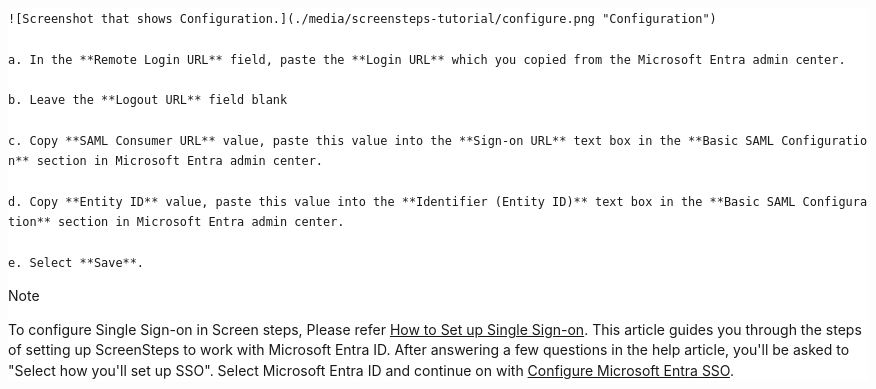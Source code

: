     ![Screenshot that shows Configuration.](./media/screensteps-tutorial/configure.png "Configuration")

    a. In the **Remote Login URL** field, paste the **Login URL** which you copied from the Microsoft Entra admin center.

    b. Leave the **Logout URL** field blank

    c. Copy **SAML Consumer URL** value, paste this value into the **Sign-on URL** text box in the **Basic SAML Configuration** section in Microsoft Entra admin center.

    d. Copy **Entity ID** value, paste this value into the **Identifier (Entity ID)** text box in the **Basic SAML Configuration** section in Microsoft Entra admin center.

    e. Select **Save**.

> [!NOTE]
> To configure Single Sign-on in Screen steps, Please refer [How to Set up Single Sign-on](https://help.screensteps.com/a/1097728-how-to-set-up-single-sign-on). This article guides you through the steps of setting up ScreenSteps to work with Microsoft Entra ID.
> After answering a few questions in the help article, you'll be asked to "Select how you'll set up SSO". Select Microsoft Entra ID and continue on with [Configure Microsoft Entra SSO](#configure-azure-ad-sso).
